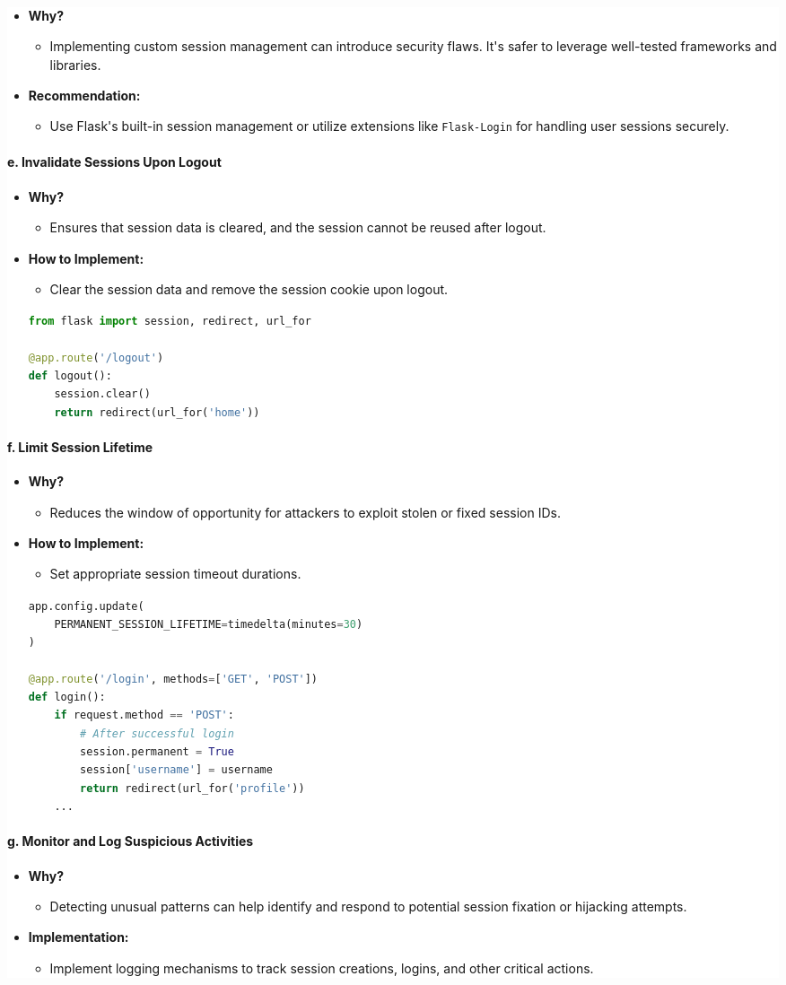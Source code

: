 - **Why?**
  - Implementing custom session management can introduce security flaws. It's safer to leverage well-tested frameworks and libraries.

- **Recommendation:**
  - Use Flask's built-in session management or utilize extensions like `Flask-Login` for handling user sessions securely.

#### **e. Invalidate Sessions Upon Logout**

- **Why?**
  - Ensures that session data is cleared, and the session cannot be reused after logout.

- **How to Implement:**
  - Clear the session data and remove the session cookie upon logout.

  ```python
  from flask import session, redirect, url_for

  @app.route('/logout')
  def logout():
      session.clear()
      return redirect(url_for('home'))
  ```

#### **f. Limit Session Lifetime**

- **Why?**
  - Reduces the window of opportunity for attackers to exploit stolen or fixed session IDs.

- **How to Implement:**
  - Set appropriate session timeout durations.

  ```python
  app.config.update(
      PERMANENT_SESSION_LIFETIME=timedelta(minutes=30)
  )

  @app.route('/login', methods=['GET', 'POST'])
  def login():
      if request.method == 'POST':
          # After successful login
          session.permanent = True
          session['username'] = username
          return redirect(url_for('profile'))
      ...
  ```

#### **g. Monitor and Log Suspicious Activities**

- **Why?**
  - Detecting unusual patterns can help identify and respond to potential session fixation or hijacking attempts.

- **Implementation:**
  - Implement logging mechanisms to track session creations, logins, and other critical actions.
